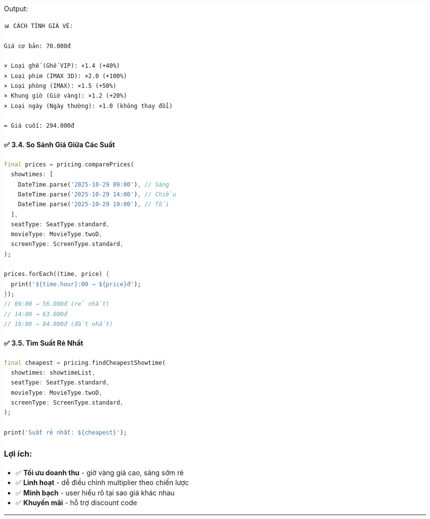 Output:
```
📊 CÁCH TÍNH GIÁ VÉ:

Giá cơ bản: 70.000đ

× Loại ghế (Ghế VIP): ×1.4 (+40%)
× Loại phim (IMAX 3D): ×2.0 (+100%)
× Loại phòng (IMAX): ×1.5 (+50%)
× Khung giờ (Giờ vàng): ×1.2 (+20%)
× Loại ngày (Ngày thường): ×1.0 (không thay đổi)

= Giá cuối: 294.000đ
```

#### ✅ 3.4. So Sánh Giá Giữa Các Suất
```dart
final prices = pricing.comparePrices(
  showtimes: [
    DateTime.parse('2025-10-29 09:00'), // Sáng
    DateTime.parse('2025-10-29 14:00'), // Chiều
    DateTime.parse('2025-10-29 19:00'), // Tối
  ],
  seatType: SeatType.standard,
  movieType: MovieType.twoD,
  screenType: ScreenType.standard,
);

prices.forEach((time, price) {
  print('${time.hour}:00 → ${price}đ');
});
// 09:00 → 56.000đ (rẻ nhất)
// 14:00 → 63.000đ
// 19:00 → 84.000đ (đắt nhất)
```

#### ✅ 3.5. Tìm Suất Rẻ Nhất
```dart
final cheapest = pricing.findCheapestShowtime(
  showtimes: showtimeList,
  seatType: SeatType.standard,
  movieType: MovieType.twoD,
  screenType: ScreenType.standard,
);

print('Suất rẻ nhất: ${cheapest}');
```

### Lợi ích:
- ✅ **Tối ưu doanh thu** - giờ vàng giá cao, sáng sớm rẻ
- ✅ **Linh hoạt** - dễ điều chỉnh multiplier theo chiến lược
- ✅ **Minh bạch** - user hiểu rõ tại sao giá khác nhau
- ✅ **Khuyến mãi** - hỗ trợ discount code

---